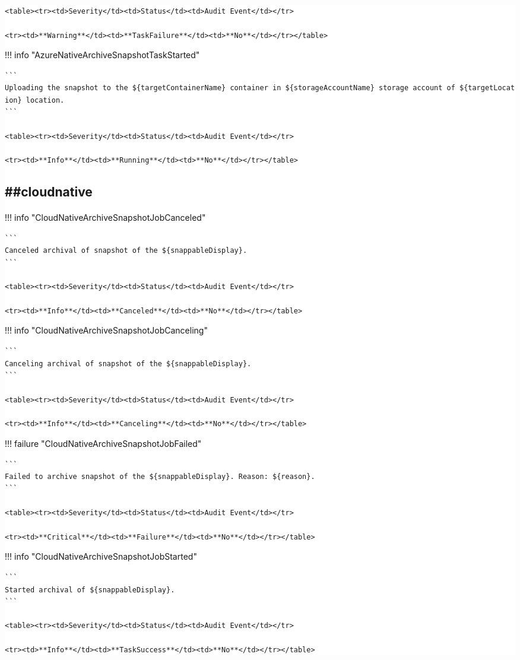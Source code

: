     <table><tr><td>Severity</td><td>Status</td><td>Audit Event</td></tr>

    <tr><td>**Warning**</td><td>**TaskFailure**</td><td>**No**</td></tr></table>


!!! info "AzureNativeArchiveSnapshotTaskStarted"

    ```
    Uploading the snapshot to the ${targetContainerName} container in ${storageAccountName} storage account of ${targetLocation} location.
    ```

    <table><tr><td>Severity</td><td>Status</td><td>Audit Event</td></tr>

    <tr><td>**Info**</td><td>**Running**</td><td>**No**</td></tr></table>



##cloudnative
----

!!! info "CloudNativeArchiveSnapshotJobCanceled"

    ```
    Canceled archival of snapshot of the ${snappableDisplay}.
    ```

    <table><tr><td>Severity</td><td>Status</td><td>Audit Event</td></tr>

    <tr><td>**Info**</td><td>**Canceled**</td><td>**No**</td></tr></table>


!!! info "CloudNativeArchiveSnapshotJobCanceling"

    ```
    Canceling archival of snapshot of the ${snappableDisplay}.
    ```

    <table><tr><td>Severity</td><td>Status</td><td>Audit Event</td></tr>

    <tr><td>**Info**</td><td>**Canceling**</td><td>**No**</td></tr></table>


!!! failure "CloudNativeArchiveSnapshotJobFailed"

    ```
    Failed to archive snapshot of the ${snappableDisplay}. Reason: ${reason}.
    ```

    <table><tr><td>Severity</td><td>Status</td><td>Audit Event</td></tr>

    <tr><td>**Critical**</td><td>**Failure**</td><td>**No**</td></tr></table>


!!! info "CloudNativeArchiveSnapshotJobStarted"

    ```
    Started archival of ${snappableDisplay}.
    ```

    <table><tr><td>Severity</td><td>Status</td><td>Audit Event</td></tr>

    <tr><td>**Info**</td><td>**TaskSuccess**</td><td>**No**</td></tr></table>
